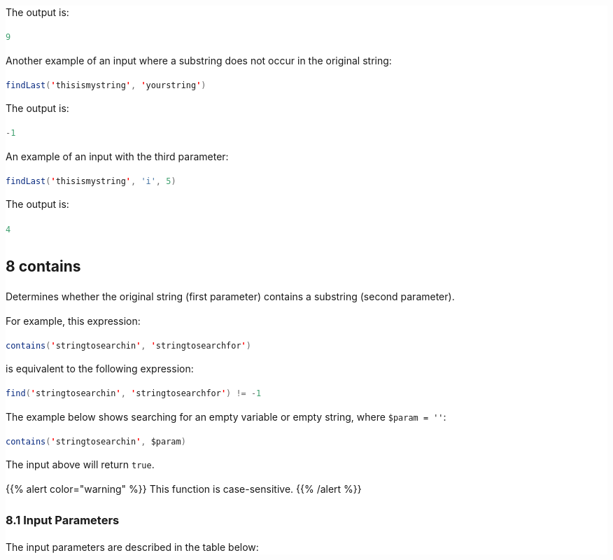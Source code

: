 The output is:

```java
9
```

Another example of an input where a substring does not occur in the original string:

```java
findLast('thisismystring', 'yourstring')
```

The output is:

```java
-1
```

An example of an input with the third parameter:

```java
findLast('thisismystring', 'i', 5)
```

The output is:

```java
4
```

## 8 contains

Determines whether the original string (first parameter) contains a substring (second parameter).

For example, this expression: 

```java
contains('stringtosearchin', 'stringtosearchfor')
```

is equivalent to the following expression:

```java
find('stringtosearchin', 'stringtosearchfor') != -1
```

The example below shows searching for an empty variable or empty string, where `$param = ''`:

```java
contains('stringtosearchin', $param)
```

The input above will return `true`.

{{% alert color="warning" %}}
This function is case-sensitive.
{{% /alert %}}

### 8.1 Input Parameters

The input parameters are described in the table below:
